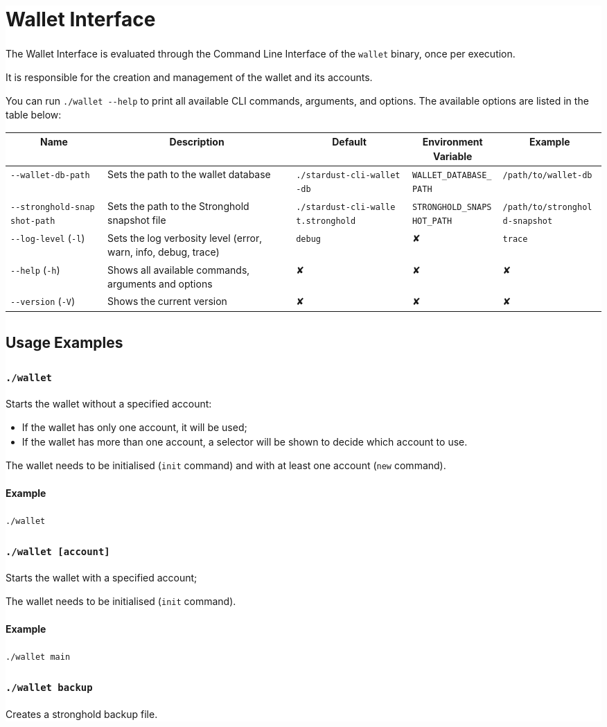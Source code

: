 # Wallet Interface

The Wallet Interface is evaluated through the Command Line Interface of the `wallet` binary, once per
execution.

It is responsible for the creation and management of the wallet and its accounts.

You can run `./wallet --help` to print all available CLI commands, arguments, and options. The available options are listed in the table below:

| Name                         | Description                                                    | Default                            | Environment Variable       | Example                        |
| ---------------------------- | -------------------------------------------------------------- | ---------------------------------- | -------------------------- | ------------------------------ |
| `--wallet-db-path`           | Sets the path to the wallet database                           | `./stardust-cli-wallet-db`         | `WALLET_DATABASE_PATH`     | `/path/to/wallet-db`           |
| `--stronghold-snapshot-path` | Sets the path to the Stronghold snapshot file                  | `./stardust-cli-wallet.stronghold` | `STRONGHOLD_SNAPSHOT_PATH` | `/path/to/stronghold-snapshot` |
| `--log-level` (`-l`)         | Sets the log verbosity level (error, warn, info, debug, trace) | `debug`                            | ✘                          | `trace`                        |
| `--help` (`-h`)              | Shows all available commands, arguments and options            | ✘                                  | ✘                          | ✘                              |
| `--version` (`-V`)           | Shows the current version                                      | ✘                                  | ✘                          | ✘                              |

## Usage Examples

### `./wallet`

Starts the wallet without a specified account:

- If the wallet has only one account, it will be used;
- If the wallet has more than one account, a selector will be shown to decide which account to use.

The wallet needs to be initialised (`init` command) and with at least one account (`new` command).

#### Example

```sh
./wallet
```

### `./wallet [account]`

Starts the wallet with a specified account;

The wallet needs to be initialised (`init` command).

#### Example

```sh
./wallet main
```

### `./wallet backup`

Creates a stronghold backup file.

